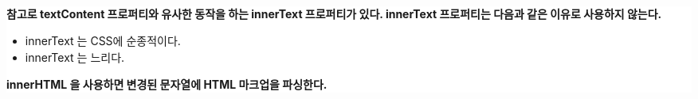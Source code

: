 **참고로 textContent 프로퍼티와 유사한 동작을 하는 innerText 프로퍼티가 있다. innerText 프로퍼티는 다음과 같은 이유로 사용하지 않는다.**
- innerText 는 CSS에 순종적이다. 
- innerText 는 느리다.

**innerHTML 을 사용하면 변경된 문자열에 HTML 마크업을 파싱한다.**



















































